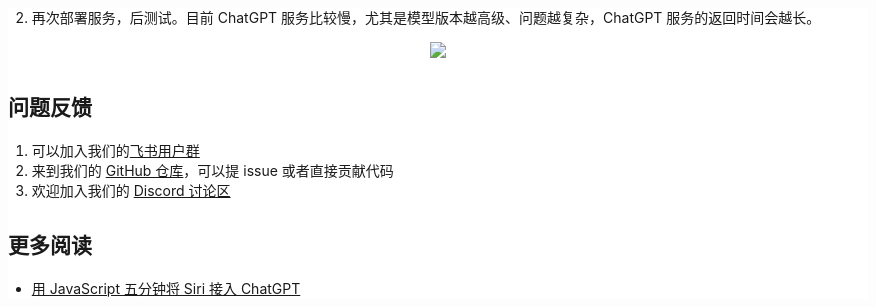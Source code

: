 2. 再次部署服务，后测试。目前 ChatGPT 服务比较慢，尤其是模型版本越高级、问题越复杂，ChatGPT 服务的返回时间会越长。

  <p align="center"><img src="https://docs-cn.aircode.io/_images/tutorials/feishu-chatGPT/22-demo-chatGPT-bot.png" width="580px" /></p>

## 问题反馈
  1. 可以加入我们的[飞书用户群](https://applink.feishu.cn/client/chat/chatter/add_by_link?link_token=6dem4ab3-d523-4562-9c63-9fb46d565b10)
  2. 来到我们的 [GitHub 仓库](https://github.com/aircodelabs/aircode)，可以提 issue 或者直接贡献代码
  3. 欢迎加入我们的 [Discord 讨论区](https://discord.com/invite/XrMVdYdEuY)

## 更多阅读
- [用 JavaScript 五分钟将 Siri 接入 ChatGPT ](https://aircode.cool/828668wg5a)
